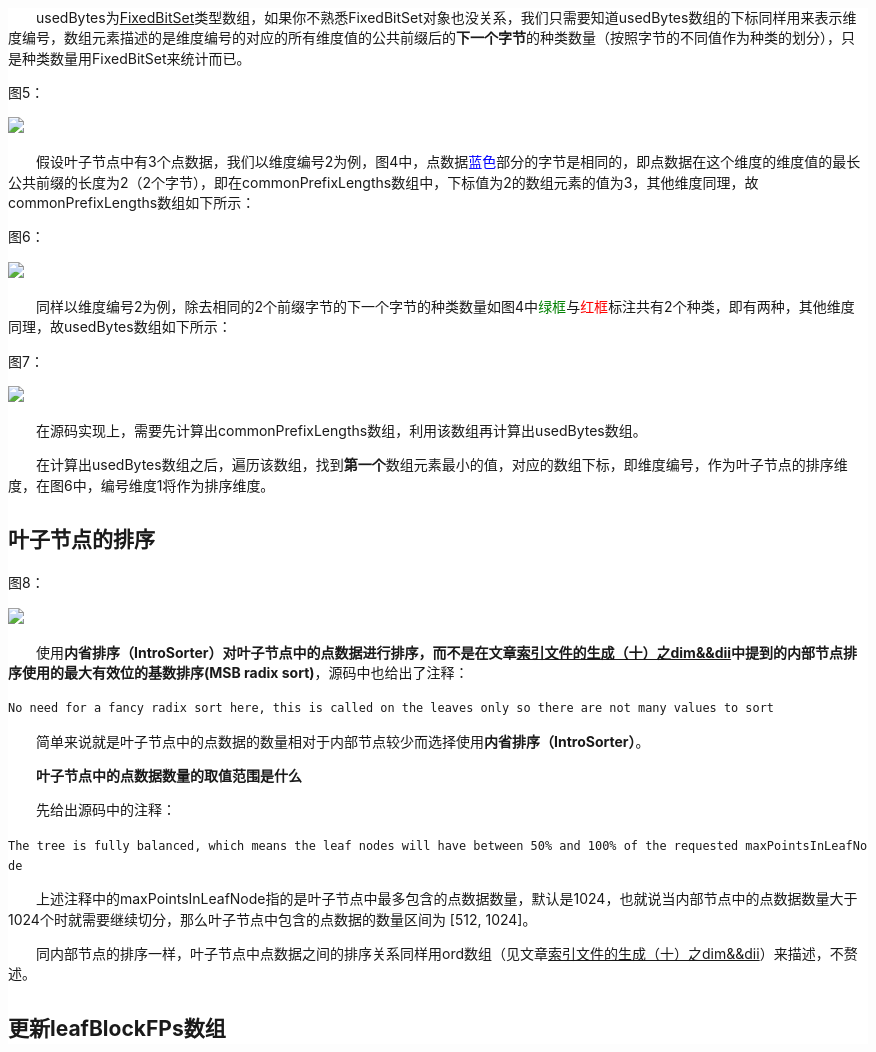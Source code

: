 &emsp;&emsp;usedBytes为[FixedBitSet](https://www.amazingkoala.com.cn/Lucene/gongjulei/2019/0404/45.html)类型数组，如果你不熟悉FixedBitSet对象也没关系，我们只需要知道usedBytes数组的下标同样用来表示维度编号，数组元素描述的是维度编号的对应的所有维度值的公共前缀后的**下一个字节**的种类数量（按照字节的不同值作为种类的划分），只是种类数量用FixedBitSet来统计而已。

图5：

<img src="http://www.amazingkoala.com.cn/uploads/lucene/index/索引文件的生成/索引文件的生成（十二）/5.png">

&emsp;&emsp;假设叶子节点中有3个点数据，我们以维度编号2为例，图4中，点数据<font color=Blue>蓝色</font>部分的字节是相同的，即点数据在这个维度的维度值的最长公共前缀的长度为2（2个字节），即在commonPrefixLengths数组中，下标值为2的数组元素的值为3，其他维度同理，故commonPrefixLengths数组如下所示：

图6：

<img src="http://www.amazingkoala.com.cn/uploads/lucene/index/索引文件的生成/索引文件的生成（十二）/6.png">

&emsp;&emsp;同样以维度编号2为例，除去相同的2个前缀字节的下一个字节的种类数量如图4中<font color=Green>绿框</font>与<font color=Red>红框</font>标注共有2个种类，即有两种，其他维度同理，故usedBytes数组如下所示：

图7：

<img src="http://www.amazingkoala.com.cn/uploads/lucene/index/索引文件的生成/索引文件的生成（十二）/7.png">

&emsp;&emsp;在源码实现上，需要先计算出commonPrefixLengths数组，利用该数组再计算出usedBytes数组。

&emsp;&emsp;在计算出usedBytes数组之后，遍历该数组，找到**第一个**数组元素最小的值，对应的数组下标，即维度编号，作为叶子节点的排序维度，在图6中，编号维度1将作为排序维度。

## 叶子节点的排序

图8：

<img src="http://www.amazingkoala.com.cn/uploads/lucene/index/索引文件的生成/索引文件的生成（十二）/8.png">

&emsp;&emsp;使用**内省排序（IntroSorter）**对叶子节点中的点数据进行排序，而不是在文章[索引文件的生成（十）之dim&&dii](https://www.amazingkoala.com.cn/Lucene/Index/2020/0408/130.html)中提到的内部节点排序使用的**最大有效位的基数排序(MSB radix sort)**，源码中也给出了注释：

```text
No need for a fancy radix sort here, this is called on the leaves only so there are not many values to sort
```

&emsp;&emsp;简单来说就是叶子节点中的点数据的数量相对于内部节点较少而选择使用**内省排序（IntroSorter）**。

&emsp;&emsp;**叶子节点中的点数据数量的取值范围是什么**

&emsp;&emsp;先给出源码中的注释：

```text
The tree is fully balanced, which means the leaf nodes will have between 50% and 100% of the requested maxPointsInLeafNode
```

&emsp;&emsp;上述注释中的maxPointsInLeafNode指的是叶子节点中最多包含的点数据数量，默认是1024，也就说当内部节点中的点数据数量大于1024个时就需要继续切分，那么叶子节点中包含的点数据的数量区间为 [512, 1024]。

&emsp;&emsp;同内部节点的排序一样，叶子节点中点数据之间的排序关系同样用ord数组（见文章[索引文件的生成（十）之dim&&dii](https://www.amazingkoala.com.cn/Lucene/Index/2020/0408/130.html)）来描述，不赘述。

## 更新leafBlockFPs数组
